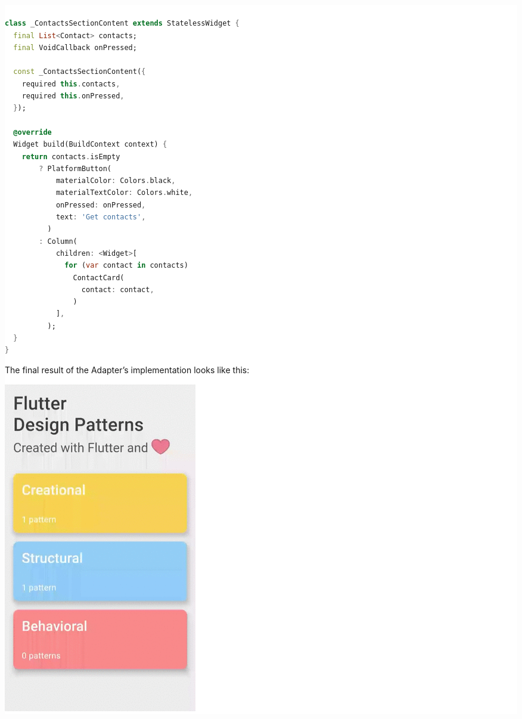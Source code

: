```dart title="contacts_section.dart"

class _ContactsSectionContent extends StatelessWidget {
  final List<Contact> contacts;
  final VoidCallback onPressed;

  const _ContactsSectionContent({
    required this.contacts,
    required this.onPressed,
  });

  @override
  Widget build(BuildContext context) {
    return contacts.isEmpty
        ? PlatformButton(
            materialColor: Colors.black,
            materialTextColor: Colors.white,
            onPressed: onPressed,
            text: 'Get contacts',
          )
        : Column(
            children: <Widget>[
              for (var contact in contacts)
                ContactCard(
                  contact: contact,
                )
            ],
          );
  }
}
```

The final result of the Adapter’s implementation looks like this:

![Adapter example](./img/example.gif)

